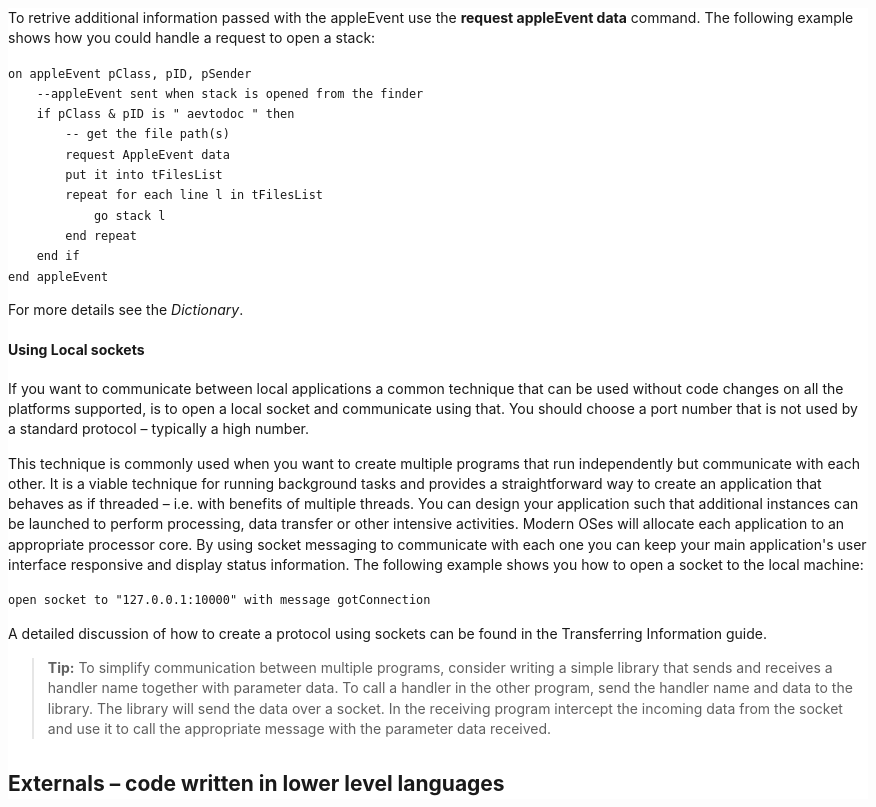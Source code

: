 To retrive additional information passed with the appleEvent use the
**request appleEvent data** command. The following example shows how you
could handle a request to open a stack:

	on appleEvent pClass, pID, pSender
		--appleEvent sent when stack is opened from the finder
		if pClass & pID is " aevtodoc " then
			-- get the file path(s)
			request AppleEvent data
			put it into tFilesList
			repeat for each line l in tFilesList
				go stack l
			end repeat
		end if
	end appleEvent

For more details see the *Dictionary*.

#### Using Local sockets

If you want to communicate between local applications a common technique
that can be used without code changes on all the platforms
supported, is to open a local socket and communicate using that. You
should choose a port number that is not used by a standard protocol –
typically a high number.

This technique is commonly used when you want to create multiple
programs that run independently but communicate with each other. It is a
viable technique for running background tasks and provides a
straightforward way to create an application that behaves as if threaded
– i.e. with benefits of multiple threads. You can design your
application such that additional instances can be launched to perform
processing, data transfer or other intensive activities. Modern OSes
will allocate each application to an appropriate processor core. By
using socket messaging to communicate with each one you can keep your
main application's user interface responsive and display status
information. The following example shows you how to open a socket to the
local machine:

	open socket to "127.0.0.1:10000" with message gotConnection

A detailed discussion of how to create a protocol using sockets can be
found in the Transferring Information guide.

> **Tip:** To simplify communication between multiple programs,
> consider writing a simple library that sends and receives a handler
> name together with parameter data. To call a handler in the other
> program, send the handler name and data to the library. The
> library will send the data over a socket. In the receiving program
> intercept the incoming data from the socket and use it to call the
> appropriate message with the parameter data received.

## Externals – code written in lower level languages
